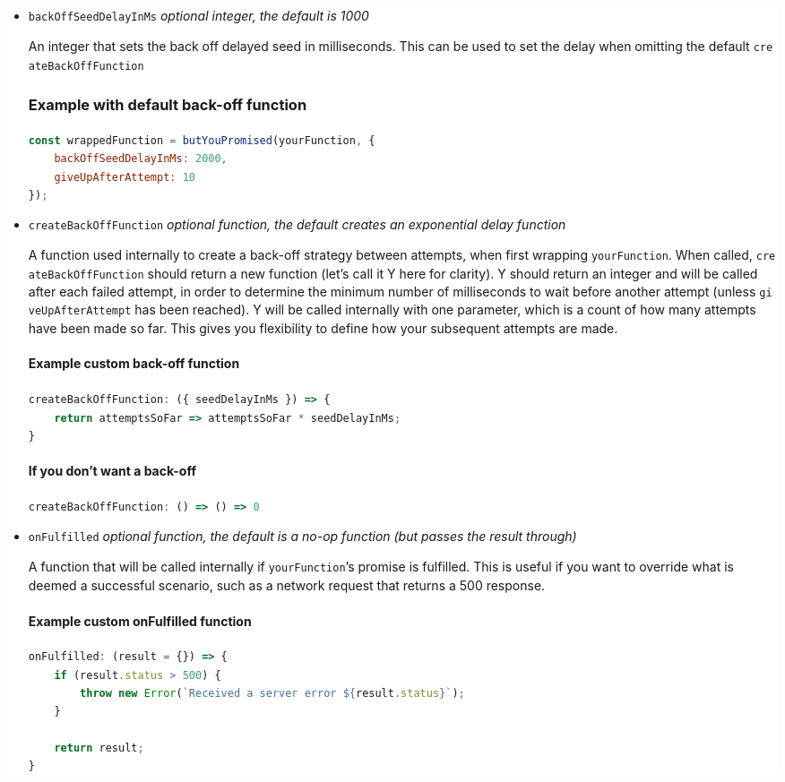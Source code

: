 - `backOffSeedDelayInMs` _optional integer, the default is 1000_

	An integer that sets the back off delayed seed in milliseconds. This can be used to set the delay when omitting the default `createBackOffFunction`

	### Example with default back-off function

	```js
	const wrappedFunction = butYouPromised(yourFunction, {
		backOffSeedDelayInMs: 2000,
		giveUpAfterAttempt: 10
	});
	```

- `createBackOffFunction` _optional function, the default creates an exponential delay function_

	A function used internally to create a back-off strategy between attempts, when first wrapping `yourFunction`. When called, `createBackOffFunction` should return a new function (let’s call it Y here for clarity). Y should return an integer and will be called after each failed attempt, in order to determine the minimum number of milliseconds to wait before another attempt (unless `giveUpAfterAttempt` has been reached). Y will be called internally with one parameter, which is a count of how many attempts have been made so far. This gives you flexibility to define how your subsequent attempts are made.

	#### Example custom back-off function

	```js
	createBackOffFunction: ({ seedDelayInMs }) => {
		return attemptsSoFar => attemptsSoFar * seedDelayInMs;
	}
	```

	#### If you don’t want a back-off

	```js
	createBackOffFunction: () => () => 0
	```

- `onFulfilled` _optional function, the default is a no-op function (but passes the result through)_

	A function that will be called internally if `yourFunction`’s promise is fulfilled. This is useful if you want to override what is deemed a successful scenario, such as a network request that returns a 500 response.

	#### Example custom onFulfilled function

	```js
	onFulfilled: (result = {}) => {
		if (result.status > 500) {
			throw new Error(`Received a server error ${result.status}`);
		}

		return result;
	}
	```
